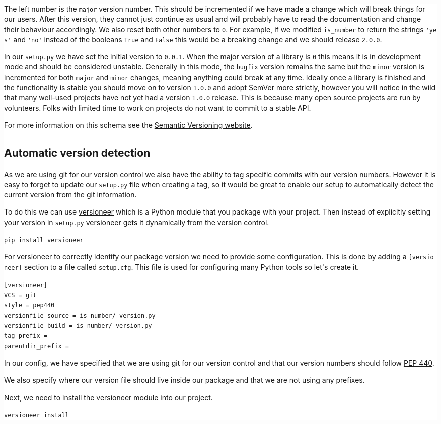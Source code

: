 The left number is the `major` version number. This should be incremented if we have made a change which will break things for our users. After this version, they cannot just continue as usual and will probably have to read the documentation and change their behaviour accordingly. We also reset both other numbers to `0`. For example, if we modified `is_number` to return the strings `'yes'` and `'no'` instead of the booleans `True` and `False` this would be a breaking change and we should release `2.0.0`.

In our `setup.py` we have set the initial version to `0.0.1`. When the major version of a library is `0` this means it is in development mode and should be considered unstable. Generally in this mode, the `bugfix` version remains the same but the `minor` version is incremented for both `major` and `minor` changes, meaning anything could break at any time. Ideally once a library is finished and the functionality is stable you should move on to version `1.0.0` and adopt SemVer more strictly, however you will notice in the wild that many well-used projects have not yet had a version `1.0.0` release. This is because many open source projects are run by volunteers. Folks with limited time to work on projects do not want to commit to a stable API.

For more information on this schema see the [Semantic Versioning website](https://semver.org/).

## Automatic version detection

As we are using git for our version control we also have the ability to [tag specific commits with our version numbers](https://git-scm.com/book/en/v2/Git-Basics-Tagging). However it is easy to forget to update our `setup.py` file when creating a tag, so it would be great to enable our setup to automatically detect the current version from the git information.

To do this we can use [versioneer](https://github.com/warner/python-versioneer) which is a Python module that you package with your project. Then instead of explicitly setting your version in `setup.py` versioneer gets it dynamically from the version control.

```bash
pip install versioneer
```

For versioneer to correctly identify our package version we need to provide some configuration. This is done by adding a `[versioneer]` section to a file called `setup.cfg`. This file is used for configuring many Python tools so let's create it.

```
[versioneer]
VCS = git
style = pep440
versionfile_source = is_number/_version.py
versionfile_build = is_number/_version.py
tag_prefix =
parentdir_prefix =
```

In our config, we have specified that we are using git for our version control and that our version numbers should follow [PEP 440](https://www.python.org/dev/peps/pep-0440/).

We also specify where our version file should live inside our package and that we are not using any prefixes.

Next, we need to install the versioneer module into our project.

```bash
versioneer install
```
